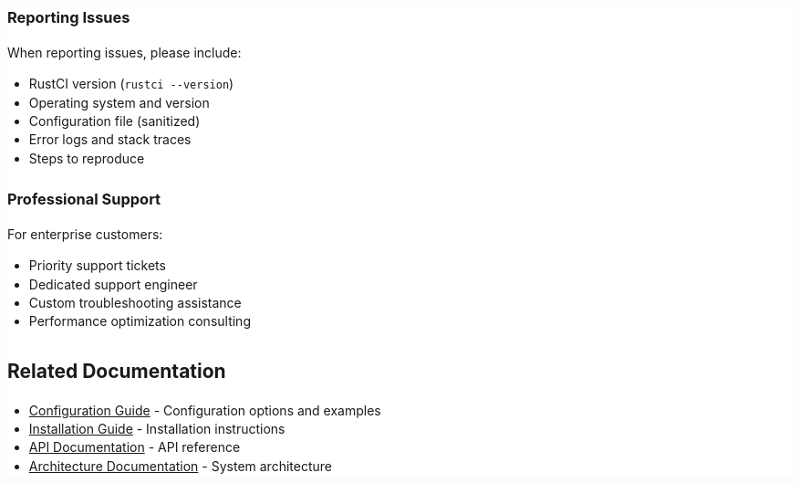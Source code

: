 ### Reporting Issues
When reporting issues, please include:
- RustCI version (`rustci --version`)
- Operating system and version
- Configuration file (sanitized)
- Error logs and stack traces
- Steps to reproduce

### Professional Support
For enterprise customers:
- Priority support tickets
- Dedicated support engineer
- Custom troubleshooting assistance
- Performance optimization consulting

## Related Documentation

- [Configuration Guide](configuration.md) - Configuration options and examples
- [Installation Guide](installation.md) - Installation instructions
- [API Documentation](../api/README.md) - API reference
- [Architecture Documentation](../architecture/README.md) - System architecture